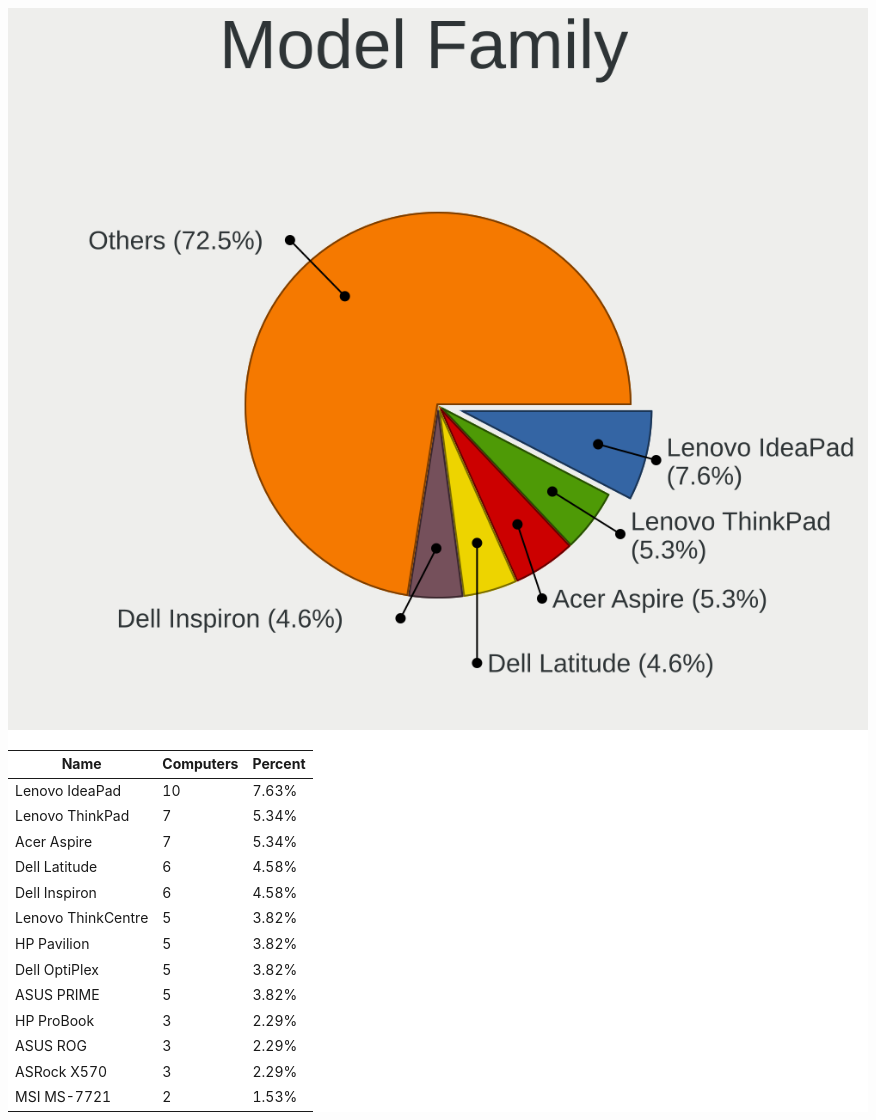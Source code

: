 ![Model Family](./images/pie_chart/node_model_family.svg)


| Name                         | Computers | Percent |
|------------------------------|-----------|---------|
| Lenovo IdeaPad               | 10        | 7.63%   |
| Lenovo ThinkPad              | 7         | 5.34%   |
| Acer Aspire                  | 7         | 5.34%   |
| Dell Latitude                | 6         | 4.58%   |
| Dell Inspiron                | 6         | 4.58%   |
| Lenovo ThinkCentre           | 5         | 3.82%   |
| HP Pavilion                  | 5         | 3.82%   |
| Dell OptiPlex                | 5         | 3.82%   |
| ASUS PRIME                   | 5         | 3.82%   |
| HP ProBook                   | 3         | 2.29%   |
| ASUS ROG                     | 3         | 2.29%   |
| ASRock X570                  | 3         | 2.29%   |
| MSI MS-7721                  | 2         | 1.53%   |